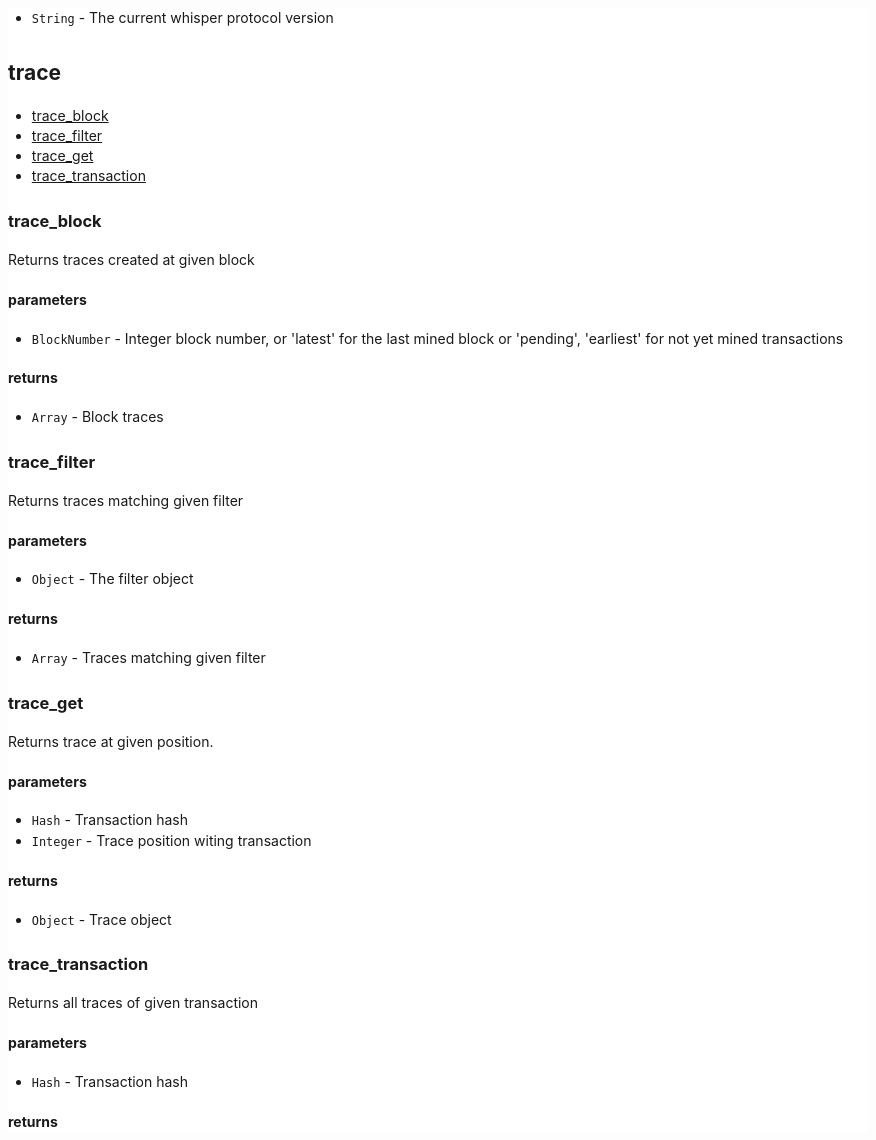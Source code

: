 - `String` - The current whisper protocol version

## trace

- [trace_block](#trace_block)
- [trace_filter](#trace_filter)
- [trace_get](#trace_get)
- [trace_transaction](#trace_transaction)

### trace_block

Returns traces created at given block

#### parameters

- `BlockNumber` - Integer block number, or 'latest' for the last mined block or 'pending', 'earliest' for not yet mined transactions

#### returns

- `Array` - Block traces

### trace_filter

Returns traces matching given filter

#### parameters

- `Object` - The filter object

#### returns

- `Array` - Traces matching given filter

### trace_get

Returns trace at given position.

#### parameters

- `Hash` - Transaction hash
- `Integer` - Trace position witing transaction

#### returns

- `Object` - Trace object

### trace_transaction

Returns all traces of given transaction

#### parameters

- `Hash` - Transaction hash

#### returns
